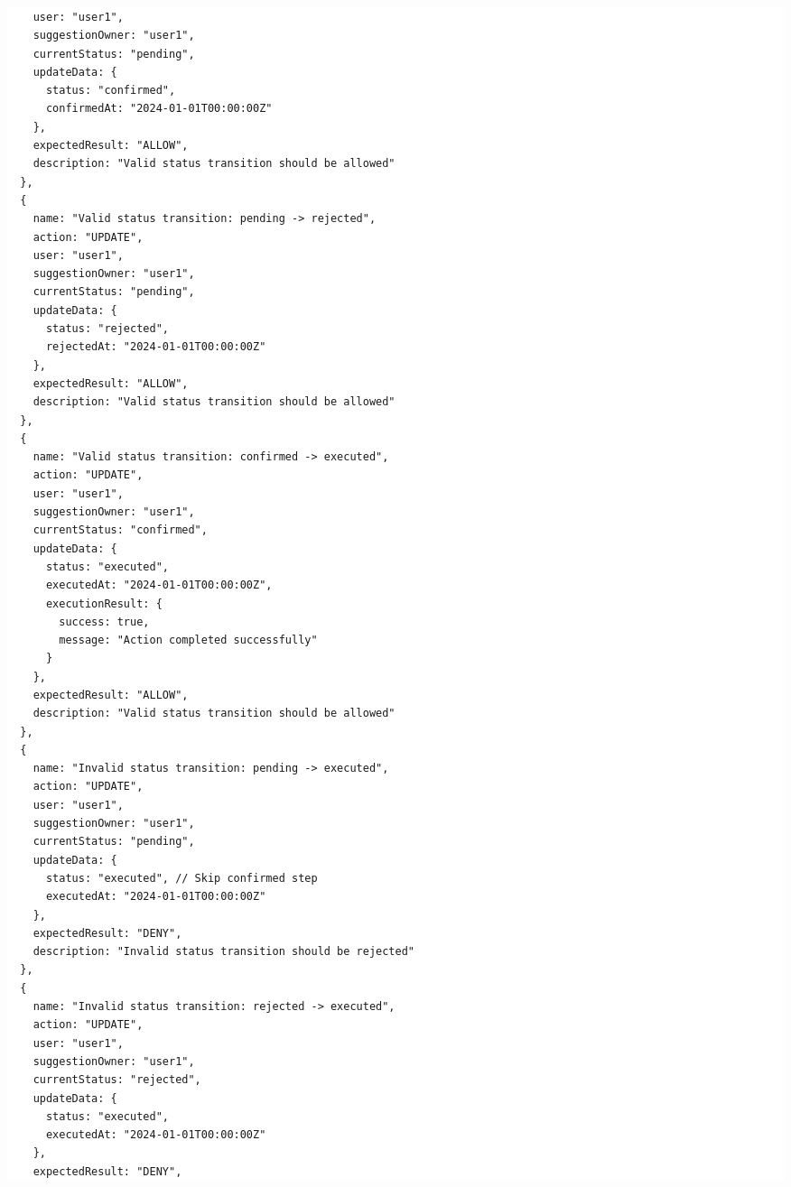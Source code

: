         user: "user1",
        suggestionOwner: "user1",
        currentStatus: "pending",
        updateData: {
          status: "confirmed",
          confirmedAt: "2024-01-01T00:00:00Z"
        },
        expectedResult: "ALLOW",
        description: "Valid status transition should be allowed"
      },
      {
        name: "Valid status transition: pending -> rejected",
        action: "UPDATE",
        user: "user1",
        suggestionOwner: "user1",
        currentStatus: "pending",
        updateData: {
          status: "rejected",
          rejectedAt: "2024-01-01T00:00:00Z"
        },
        expectedResult: "ALLOW",
        description: "Valid status transition should be allowed"
      },
      {
        name: "Valid status transition: confirmed -> executed",
        action: "UPDATE",
        user: "user1",
        suggestionOwner: "user1",
        currentStatus: "confirmed",
        updateData: {
          status: "executed",
          executedAt: "2024-01-01T00:00:00Z",
          executionResult: {
            success: true,
            message: "Action completed successfully"
          }
        },
        expectedResult: "ALLOW",
        description: "Valid status transition should be allowed"
      },
      {
        name: "Invalid status transition: pending -> executed",
        action: "UPDATE",
        user: "user1",
        suggestionOwner: "user1",
        currentStatus: "pending",
        updateData: {
          status: "executed", // Skip confirmed step
          executedAt: "2024-01-01T00:00:00Z"
        },
        expectedResult: "DENY",
        description: "Invalid status transition should be rejected"
      },
      {
        name: "Invalid status transition: rejected -> executed",
        action: "UPDATE",
        user: "user1",
        suggestionOwner: "user1",
        currentStatus: "rejected",
        updateData: {
          status: "executed",
          executedAt: "2024-01-01T00:00:00Z"
        },
        expectedResult: "DENY",